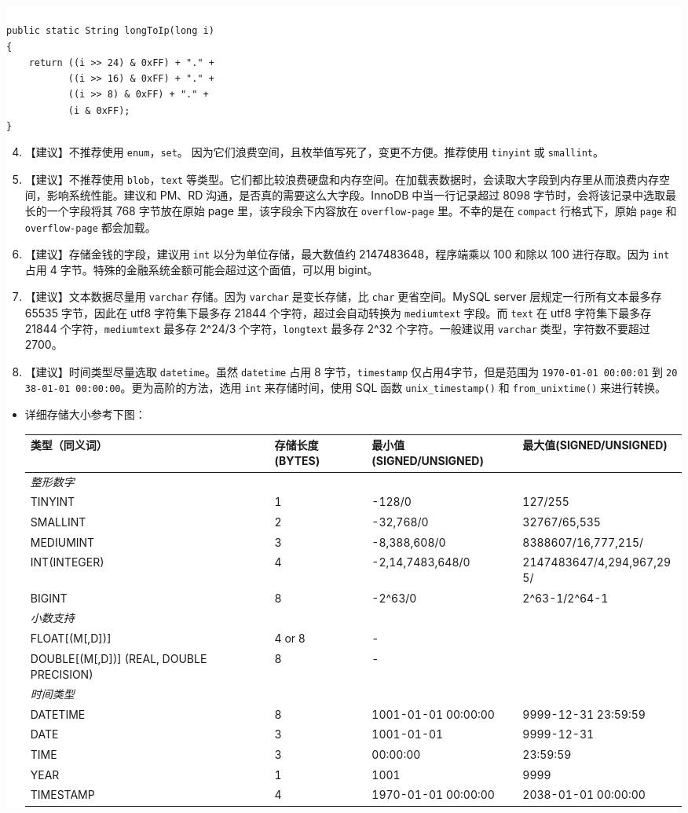    ```
   
   public static String longToIp(long i)
   {
       return ((i >> 24) & 0xFF) + "." +
              ((i >> 16) & 0xFF) + "." +
              ((i >> 8) & 0xFF) + "." +
              (i & 0xFF);
   }
   ```

4. 【建议】不推荐使用 `enum`，`set`。 因为它们浪费空间，且枚举值写死了，变更不方便。推荐使用 `tinyint` 或 `smallint`。

5. 【建议】不推荐使用 `blob`，`text` 等类型。它们都比较浪费硬盘和内存空间。在加载表数据时，会读取大字段到内存里从而浪费内存空间，影响系统性能。建议和 PM、RD 沟通，是否真的需要这么大字段。InnoDB 中当一行记录超过 8098 字节时，会将该记录中选取最长的一个字段将其 768 字节放在原始 page 里，该字段余下内容放在 `overflow-page` 里。不幸的是在 `compact` 行格式下，原始 `page` 和 `overflow-page` 都会加载。

6. 【建议】存储金钱的字段，建议用 `int` 以分为单位存储，最大数值约 2147483648，程序端乘以 100 和除以 100 进行存取。因为 `int` 占用 4 字节。特殊的金融系统金额可能会超过这个面值，可以用 bigint。

7. 【建议】文本数据尽量用 `varchar` 存储。因为 `varchar` 是变长存储，比 `char` 更省空间。MySQL server 层规定一行所有文本最多存 65535 字节，因此在 utf8 字符集下最多存 21844 个字符，超过会自动转换为 `mediumtext` 字段。而 `text` 在 utf8 字符集下最多存 21844 个字符，`mediumtext` 最多存 2^24/3 个字符，`longtext` 最多存 2^32 个字符。一般建议用 `varchar` 类型，字符数不要超过 2700。

8. 【建议】时间类型尽量选取 `datetime`。虽然 `datetime` 占用 8 字节，`timestamp` 仅占用4字节，但是范围为 `1970-01-01 00:00:01` 到 `2038-01-01 00:00:00`。更为高阶的方法，选用 `int` 来存储时间，使用 SQL 函数 `unix_timestamp()` 和 `from_unixtime()` 来进行转换。

- 详细存储大小参考下图：

  | 类型（同义词）                           | 存储长度(BYTES) | 最小值(SIGNED/UNSIGNED) | 最大值(SIGNED/UNSIGNED)   |
  | ---------------------------------------- | --------------- | ----------------------- | ------------------------- |
  | *整形数字*                               |                 |                         |                           |
  | TINYINT                                  | 1               | -128/0                  | 127/255                   |
  | SMALLINT                                 | 2               | -32,768/0               | 32767/65,535              |
  | MEDIUMINT                                | 3               | -8,388,608/0            | 8388607/16,777,215/       |
  | INT(INTEGER)                             | 4               | -2,14,7483,648/0        | 2147483647/4,294,967,295/ |
  | BIGINT                                   | 8               | -2^63/0                 | 2^63-1/2^64-1             |
  | *小数支持*                               |                 |                         |                           |
  | FLOAT[(M[,D])]                           | 4 or 8          | -                       |                           |
  | DOUBLE[(M[,D])] (REAL, DOUBLE PRECISION) | 8               | -                       |                           |
  | *时间类型*                               |                 |                         |                           |
  | DATETIME                                 | 8               | 1001-01-01 00:00:00     | 9999-12-31 23:59:59       |
  | DATE                                     | 3               | 1001-01-01              | 9999-12-31                |
  | TIME                                     | 3               | 00:00:00                | 23:59:59                  |
  | YEAR                                     | 1               | 1001                    | 9999                      |
  | TIMESTAMP                                | 4               | 1970-01-01 00:00:00     | 2038-01-01 00:00:00       |
